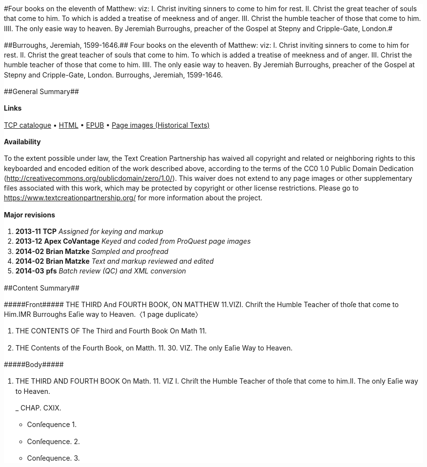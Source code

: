 #Four books on the eleventh of Matthew: viz: I. Christ inviting sinners to come to him for rest. II. Christ the great teacher of souls that come to him. To which is added a treatise of meekness and of anger. III. Christ the humble teacher of those that come to him. IIII. The only easie way to heaven. By Jeremiah Burroughs, preacher of the Gospel at Stepny and Cripple-Gate, London.#

##Burroughs, Jeremiah, 1599-1646.##
Four books on the eleventh of Matthew: viz: I. Christ inviting sinners to come to him for rest. II. Christ the great teacher of souls that come to him. To which is added a treatise of meekness and of anger. III. Christ the humble teacher of those that come to him. IIII. The only easie way to heaven. By Jeremiah Burroughs, preacher of the Gospel at Stepny and Cripple-Gate, London.
Burroughs, Jeremiah, 1599-1646.

##General Summary##

**Links**

[TCP catalogue](http://www.ota.ox.ac.uk/tcp/)  • 
[HTML](http://tei.it.ox.ac.uk/tcp/Texts-HTML/free/A77/A77983.html)  • 
[EPUB](http://tei.it.ox.ac.uk/tcp/Texts-EPUB/free/A77/A77983.epub) • 
[Page images (Historical Texts)](https://historicaltexts.jisc.ac.uk/eebo-99866679e)

**Availability**

To the extent possible under law, the Text Creation Partnership has waived all copyright and related or neighboring rights to this keyboarded and encoded edition of the work described above, according to the terms of the CC0 1.0 Public Domain Dedication (http://creativecommons.org/publicdomain/zero/1.0/). This waiver does not extend to any page images or other supplementary files associated with this work, which may be protected by copyright or other license restrictions. Please go to https://www.textcreationpartnership.org/ for more information about the project.

**Major revisions**

1. __2013-11__ __TCP__ *Assigned for keying and markup*
1. __2013-12__ __Apex CoVantage__ *Keyed and coded from ProQuest page images*
1. __2014-02__ __Brian Matzke__ *Sampled and proofread*
1. __2014-02__ __Brian Matzke__ *Text and markup reviewed and edited*
1. __2014-03__ __pfs__ *Batch review (QC) and XML conversion*

##Content Summary##

#####Front#####
THE THIRD And FOURTH BOOK, ON MATTHEW 11.VIZI. Chriſt the Humble Teacher of thoſe that come to Him.IMR Burroughs Eaſie way to Heaven.〈1 page duplicate〉
1. THE CONTENTS OF The Third and Fourth Book On Math 11.

1. THE Contents of the Fourth Book, on Matth. 11. 30. VIZ. The only Eaſie Way to Heaven.

#####Body#####

1. THE THIRD AND FOURTH BOOK On Math. 11. VIZ
I. Chriſt the Humble Teacher of thoſe that come to him.II. The only Eaſie way to Heaven.

    _ CHAP. CXIX.

      * Conſequence 1.

      * Conſequence. 2.

      * Conſequence. 3.
